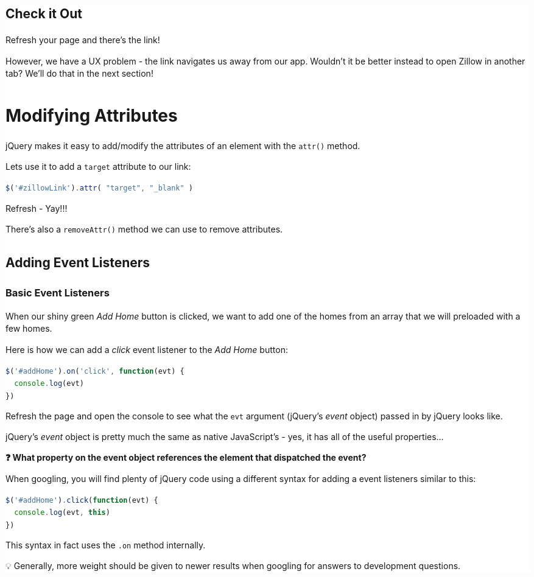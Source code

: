 ## Check it Out

Refresh your page and there’s the link!

However, we have a UX problem - the link navigates us away from our app. Wouldn’t it be better instead to open Zillow in another tab? We’ll do that in the next section!

# Modifying Attributes

jQuery makes it easy to add/modify the attributes of an element with the `attr()` method.

Lets use it to add a `target` attribute to our link:

```jsx
$('#zillowLink').attr( "target", "_blank" )
```

Refresh - Yay!!!

There’s also a `removeAttr()` method we can use to remove attributes.

## Adding Event Listeners

### Basic Event Listeners

When our shiny green *Add Home* button is clicked, we want to add one of the homes from an array that we will preloaded with a few homes.

Here is how we can add a *click* event listener to the *Add Home* button:

```jsx
$('#addHome').on('click', function(evt) {
  console.log(evt)
})
```

Refresh the page and open the console to see what the `evt` argument (jQuery’s *event* object) passed in by jQuery looks like.

jQuery’s *event* object is pretty much the same as native JavaScript’s - yes, it has all of the useful properties…

**❓ What property on the event object references the element that dispatched the event?**

When googling, you will find plenty of jQuery code using a different syntax for adding a event listeners similar to this:

```jsx
$('#addHome').click(function(evt) {
  console.log(evt, this)
})
```

This syntax in fact uses the `.on` method internally.

<aside>
💡 Generally, more weight should be given to newer results when googling for answers to development questions.
